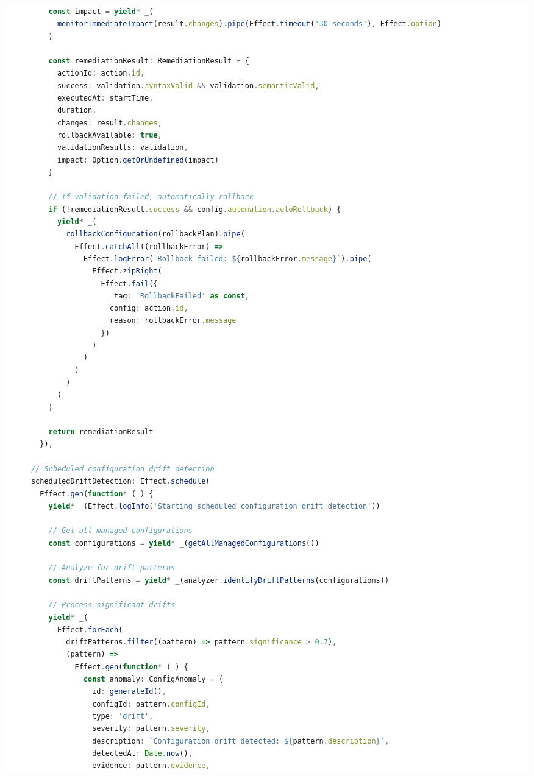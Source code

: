 ```typescript
          const impact = yield* _(
            monitorImmediateImpact(result.changes).pipe(Effect.timeout('30 seconds'), Effect.option)
          )

          const remediationResult: RemediationResult = {
            actionId: action.id,
            success: validation.syntaxValid && validation.semanticValid,
            executedAt: startTime,
            duration,
            changes: result.changes,
            rollbackAvailable: true,
            validationResults: validation,
            impact: Option.getOrUndefined(impact)
          }

          // If validation failed, automatically rollback
          if (!remediationResult.success && config.automation.autoRollback) {
            yield* _(
              rollbackConfiguration(rollbackPlan).pipe(
                Effect.catchAll((rollbackError) =>
                  Effect.logError(`Rollback failed: ${rollbackError.message}`).pipe(
                    Effect.zipRight(
                      Effect.fail({
                        _tag: 'RollbackFailed' as const,
                        config: action.id,
                        reason: rollbackError.message
                      })
                    )
                  )
                )
              )
            )
          }

          return remediationResult
        }),

      // Scheduled configuration drift detection
      scheduledDriftDetection: Effect.schedule(
        Effect.gen(function* (_) {
          yield* _(Effect.logInfo('Starting scheduled configuration drift detection'))

          // Get all managed configurations
          const configurations = yield* _(getAllManagedConfigurations())

          // Analyze for drift patterns
          const driftPatterns = yield* _(analyzer.identifyDriftPatterns(configurations))

          // Process significant drifts
          yield* _(
            Effect.forEach(
              driftPatterns.filter((pattern) => pattern.significance > 0.7),
              (pattern) =>
                Effect.gen(function* (_) {
                  const anomaly: ConfigAnomaly = {
                    id: generateId(),
                    configId: pattern.configId,
                    type: 'drift',
                    severity: pattern.severity,
                    description: `Configuration drift detected: ${pattern.description}`,
                    detectedAt: Date.now(),
                    evidence: pattern.evidence,
```